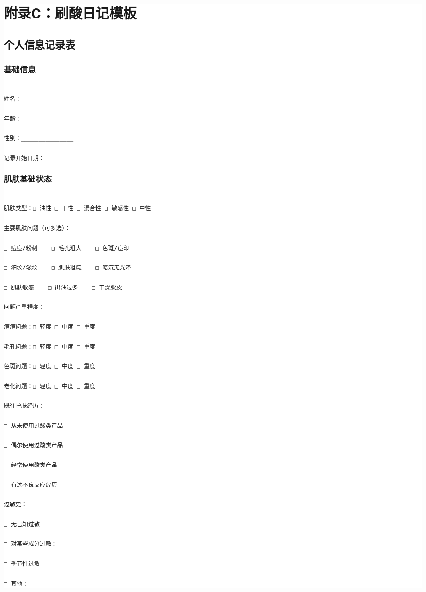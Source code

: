 # 附录C：刷酸日记模板

## 个人信息记录表

### 基础信息

```

姓名：_______________

年龄：_______________

性别：_______________

记录开始日期：_______________
```

### 肌肤基础状态

```

肌肤类型：□ 油性 □ 干性 □ 混合性 □ 敏感性 □ 中性

主要肌肤问题（可多选）：

□ 痘痘/粉刺    □ 毛孔粗大    □ 色斑/痘印

□ 细纹/皱纹    □ 肌肤粗糙    □ 暗沉无光泽

□ 肌肤敏感    □ 出油过多    □ 干燥脱皮

问题严重程度：

痘痘问题：□ 轻度 □ 中度 □ 重度

毛孔问题：□ 轻度 □ 中度 □ 重度

色斑问题：□ 轻度 □ 中度 □ 重度

老化问题：□ 轻度 □ 中度 □ 重度

既往护肤经历：

□ 从未使用过酸类产品

□ 偶尔使用过酸类产品

□ 经常使用酸类产品

□ 有过不良反应经历

过敏史：

□ 无已知过敏

□ 对某些成分过敏：_______________

□ 季节性过敏

□ 其他：_______________
```
